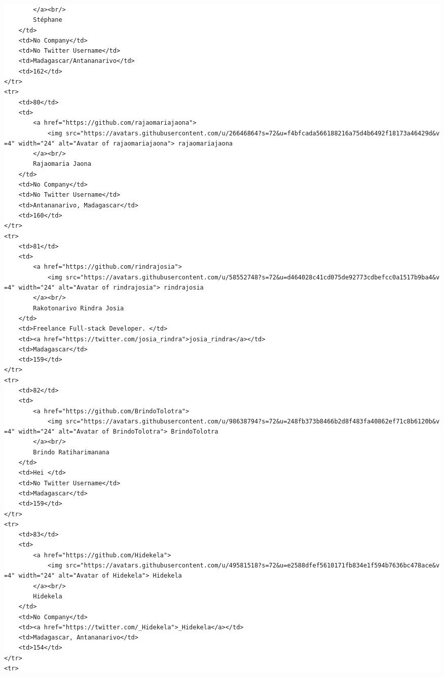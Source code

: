 			</a><br/>
			Stéphane
		</td>
		<td>No Company</td>
		<td>No Twitter Username</td>
		<td>Madagascar/Antananarivo</td>
		<td>162</td>
	</tr>
	<tr>
		<td>80</td>
		<td>
			<a href="https://github.com/rajaomariajaona">
				<img src="https://avatars.githubusercontent.com/u/26646864?s=72&u=f4bfcada566188216a75d4b6492f18173a46429d&v=4" width="24" alt="Avatar of rajaomariajaona"> rajaomariajaona
			</a><br/>
			Rajaomaria Jaona
		</td>
		<td>No Company</td>
		<td>No Twitter Username</td>
		<td>Antananarivo, Madagascar</td>
		<td>160</td>
	</tr>
	<tr>
		<td>81</td>
		<td>
			<a href="https://github.com/rindrajosia">
				<img src="https://avatars.githubusercontent.com/u/58552748?s=72&u=d464028c41cd075de92773cdbefcc0a1517b9ba4&v=4" width="24" alt="Avatar of rindrajosia"> rindrajosia
			</a><br/>
			Rakotonarivo Rindra Josia
		</td>
		<td>Freelance Full-stack Developer. </td>
		<td><a href="https://twitter.com/josia_rindra">josia_rindra</a></td>
		<td>Madagascar</td>
		<td>159</td>
	</tr>
	<tr>
		<td>82</td>
		<td>
			<a href="https://github.com/BrindoTolotra">
				<img src="https://avatars.githubusercontent.com/u/98638794?s=72&u=248fb373b8466b2d8f483fa40862ef71c8b6120b&v=4" width="24" alt="Avatar of BrindoTolotra"> BrindoTolotra
			</a><br/>
			Brindo Ratiharimanana
		</td>
		<td>Hei </td>
		<td>No Twitter Username</td>
		<td>Madagascar</td>
		<td>159</td>
	</tr>
	<tr>
		<td>83</td>
		<td>
			<a href="https://github.com/Hidekela">
				<img src="https://avatars.githubusercontent.com/u/49581518?s=72&u=e2588dfef5610171fb834e1f594b7636bc478ace&v=4" width="24" alt="Avatar of Hidekela"> Hidekela
			</a><br/>
			Hidekela
		</td>
		<td>No Company</td>
		<td><a href="https://twitter.com/_Hidekela">_Hidekela</a></td>
		<td>Madagascar, Antananarivo</td>
		<td>154</td>
	</tr>
	<tr>